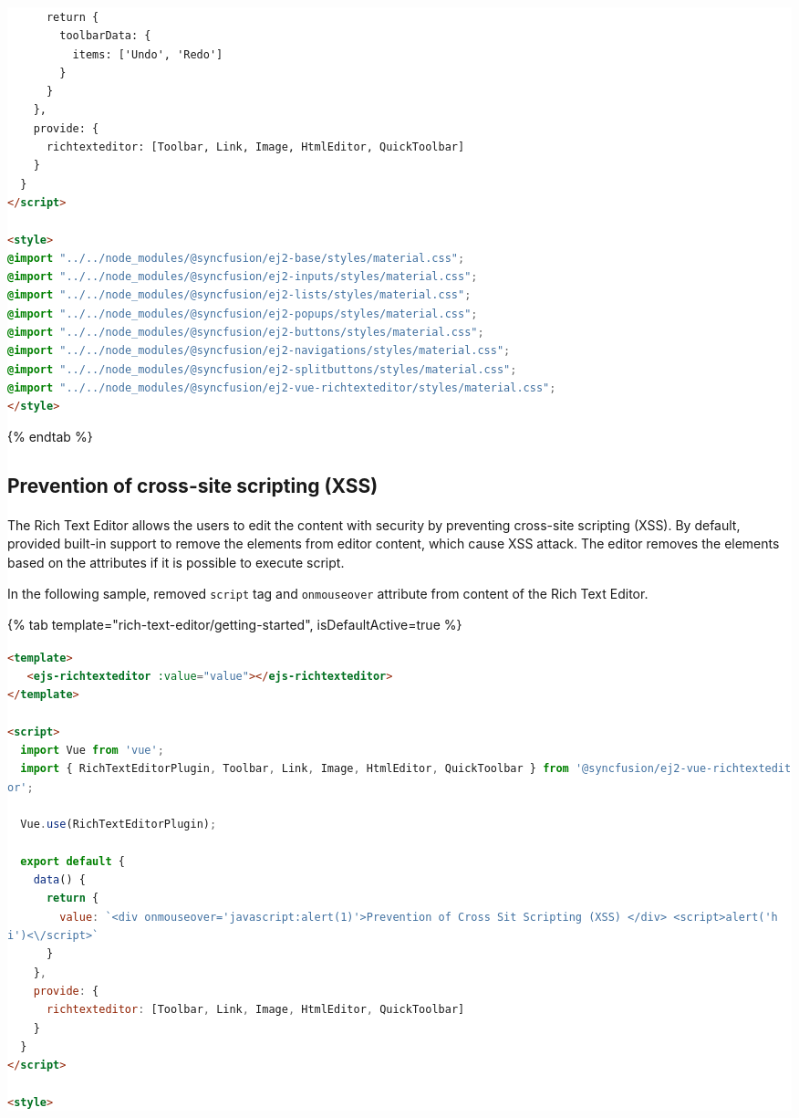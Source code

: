 ```html
      return {
        toolbarData: {
          items: ['Undo', 'Redo']
        }
      }
    },
    provide: {
      richtexteditor: [Toolbar, Link, Image, HtmlEditor, QuickToolbar]
    }
  }
</script>

<style>
@import "../../node_modules/@syncfusion/ej2-base/styles/material.css";
@import "../../node_modules/@syncfusion/ej2-inputs/styles/material.css";
@import "../../node_modules/@syncfusion/ej2-lists/styles/material.css";
@import "../../node_modules/@syncfusion/ej2-popups/styles/material.css";
@import "../../node_modules/@syncfusion/ej2-buttons/styles/material.css";
@import "../../node_modules/@syncfusion/ej2-navigations/styles/material.css";
@import "../../node_modules/@syncfusion/ej2-splitbuttons/styles/material.css";
@import "../../node_modules/@syncfusion/ej2-vue-richtexteditor/styles/material.css";
</style>
```

{% endtab %}

## Prevention of cross-site scripting (XSS)

The Rich Text Editor allows the users to edit the content with security by preventing cross-site
scripting (XSS). By default, provided built-in support to remove the elements from editor content, which cause XSS
attack. The editor removes the elements based on the attributes if it is possible to execute script.

In the following sample, removed `script` tag and `onmouseover` attribute from content of the Rich Text Editor.

{% tab template="rich-text-editor/getting-started", isDefaultActive=true %}

```html
<template>
   <ejs-richtexteditor :value="value"></ejs-richtexteditor>
</template>

<script>
  import Vue from 'vue';
  import { RichTextEditorPlugin, Toolbar, Link, Image, HtmlEditor, QuickToolbar } from '@syncfusion/ej2-vue-richtexteditor';

  Vue.use(RichTextEditorPlugin);

  export default {
    data() {
      return {
        value: `<div onmouseover='javascript:alert(1)'>Prevention of Cross Sit Scripting (XSS) </div> <script>alert('hi')<\/script>`
      }
    },
    provide: {
      richtexteditor: [Toolbar, Link, Image, HtmlEditor, QuickToolbar]
    }
  }
</script>

<style>
```